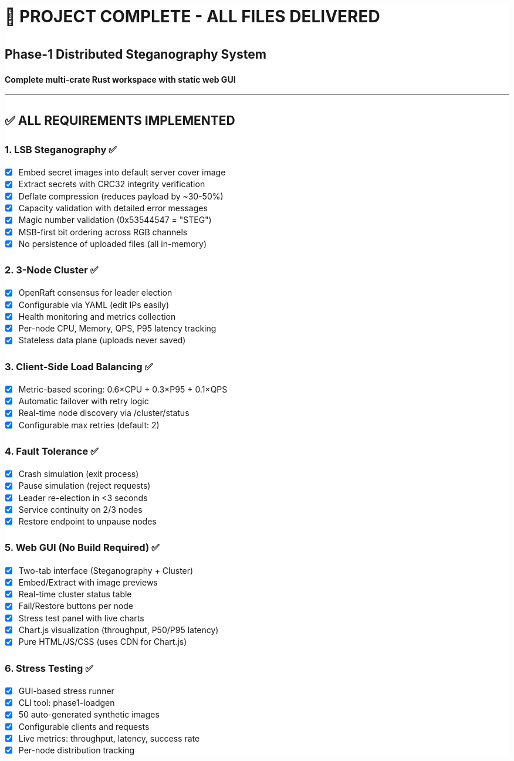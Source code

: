 # 🎉 PROJECT COMPLETE - ALL FILES DELIVERED

## Phase-1 Distributed Steganography System
**Complete multi-crate Rust workspace with static web GUI**

---

## ✅ ALL REQUIREMENTS IMPLEMENTED

### 1. LSB Steganography ✅
- [x] Embed secret images into default server cover image
- [x] Extract secrets with CRC32 integrity verification
- [x] Deflate compression (reduces payload by ~30-50%)
- [x] Capacity validation with detailed error messages
- [x] Magic number validation (0x53544547 = "STEG")
- [x] MSB-first bit ordering across RGB channels
- [x] No persistence of uploaded files (all in-memory)

### 2. 3-Node Cluster ✅
- [x] OpenRaft consensus for leader election
- [x] Configurable via YAML (edit IPs easily)
- [x] Health monitoring and metrics collection
- [x] Per-node CPU, Memory, QPS, P95 latency tracking
- [x] Stateless data plane (uploads never saved)

### 3. Client-Side Load Balancing ✅
- [x] Metric-based scoring: 0.6×CPU + 0.3×P95 + 0.1×QPS
- [x] Automatic failover with retry logic
- [x] Real-time node discovery via /cluster/status
- [x] Configurable max retries (default: 2)

### 4. Fault Tolerance ✅
- [x] Crash simulation (exit process)
- [x] Pause simulation (reject requests)
- [x] Leader re-election in <3 seconds
- [x] Service continuity on 2/3 nodes
- [x] Restore endpoint to unpause nodes

### 5. Web GUI (No Build Required) ✅
- [x] Two-tab interface (Steganography + Cluster)
- [x] Embed/Extract with image previews
- [x] Real-time cluster status table
- [x] Fail/Restore buttons per node
- [x] Stress test panel with live charts
- [x] Chart.js visualization (throughput, P50/P95 latency)
- [x] Pure HTML/JS/CSS (uses CDN for Chart.js)

### 6. Stress Testing ✅
- [x] GUI-based stress runner
- [x] CLI tool: phase1-loadgen
- [x] 50 auto-generated synthetic images
- [x] Configurable clients and requests
- [x] Live metrics: throughput, latency, success rate
- [x] Per-node distribution tracking

